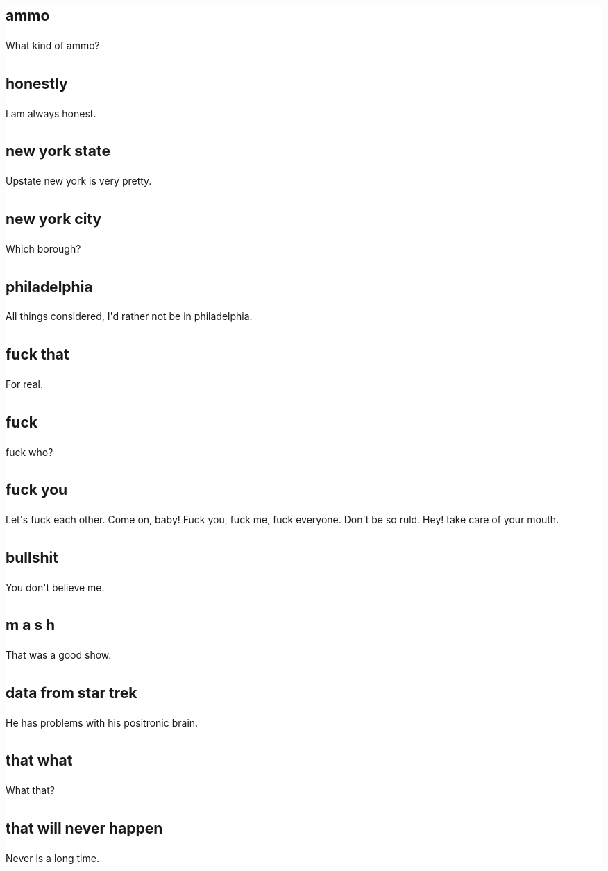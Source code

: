 ## ammo
What kind of ammo?

## honestly
I am always honest.

## new york state
Upstate new york is very pretty.

## new york city
Which borough?

## philadelphia
All things considered, I'd rather not be in philadelphia.

## fuck that
For real.

## fuck
fuck who?

## fuck you
Let's fuck each other.
Come on, baby!
Fuck you, fuck me, fuck everyone.
Don't be so ruld.
Hey! take care of your mouth.

## bullshit
You don't believe me.

## m a s h
That was a good show.

## data from star trek
He has problems with his positronic brain.

## that what
What that?

## that will never happen
Never is a long time.
